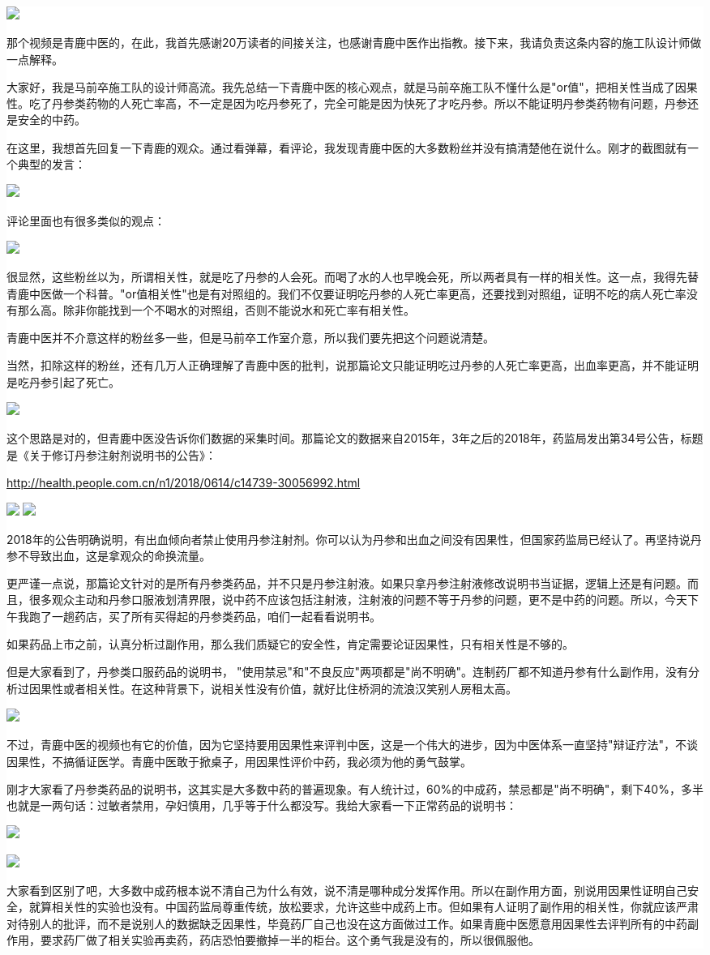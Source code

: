 ![](https://img.bedtime.news/2022/12/02/638937ff23f44.png)

那个视频是青鹿中医的，在此，我首先感谢20万读者的间接关注，也感谢青鹿中医作出指教。接下来，我请负责这条内容的施工队设计师做一点解释。

大家好，我是马前卒施工队的设计师高流。我先总结一下青鹿中医的核心观点，就是马前卒施工队不懂什么是"or值"，把相关性当成了因果性。吃了丹参类药物的人死亡率高，不一定是因为吃丹参死了，完全可能是因为快死了才吃丹参。所以不能证明丹参类药物有问题，丹参还是安全的中药。

在这里，我想首先回复一下青鹿的观众。通过看弹幕，看评论，我发现青鹿中医的大多数粉丝并没有搞清楚他在说什么。刚才的截图就有一个典型的发言：

![](https://img.bedtime.news/2022/12/02/638937ff23f44.png)

评论里面也有很多类似的观点：

![](https://img.bedtime.news/2022/12/02/638937ffdd531.png)

很显然，这些粉丝以为，所谓相关性，就是吃了丹参的人会死。而喝了水的人也早晚会死，所以两者具有一样的相关性。这一点，我得先替青鹿中医做一个科普。"or值相关性"也是有对照组的。我们不仅要证明吃丹参的人死亡率更高，还要找到对照组，证明不吃的病人死亡率没有那么高。除非你能找到一个不喝水的对照组，否则不能说水和死亡率有相关性。

青鹿中医并不介意这样的粉丝多一些，但是马前卒工作室介意，所以我们要先把这个问题说清楚。

当然，扣除这样的粉丝，还有几万人正确理解了青鹿中医的批判，说那篇论文只能证明吃过丹参的人死亡率更高，出血率更高，并不能证明是吃丹参引起了死亡。

![](https://img.bedtime.news/2022/12/02/63893800b61c3.png)

这个思路是对的，但青鹿中医没告诉你们数据的采集时间。那篇论文的数据来自2015年，3年之后的2018年，药监局发出第34号公告，标题是《关于修订丹参注射剂说明书的公告》：

<http://health.people.com.cn/n1/2018/0614/c14739-30056992.html>

![](https://img.bedtime.news/2022/12/02/638938014f2b7.png)
![](https://img.bedtime.news/2022/12/02/63893801e4048.png)

2018年的公告明确说明，有出血倾向者禁止使用丹参注射剂。你可以认为丹参和出血之间没有因果性，但国家药监局已经认了。再坚持说丹参不导致出血，这是拿观众的命换流量。

更严谨一点说，那篇论文针对的是所有丹参类药品，并不只是丹参注射液。如果只拿丹参注射液修改说明书当证据，逻辑上还是有问题。而且，很多观众主动和丹参口服液划清界限，说中药不应该包括注射液，注射液的问题不等于丹参的问题，更不是中药的问题。所以，今天下午我跑了一趟药店，买了所有买得起的丹参类药品，咱们一起看看说明书。

如果药品上市之前，认真分析过副作用，那么我们质疑它的安全性，肯定需要论证因果性，只有相关性是不够的。

但是大家看到了，丹参类口服药品的说明书，
"使用禁忌"和"不良反应"两项都是"尚不明确"。连制药厂都不知道丹参有什么副作用，没有分析过因果性或者相关性。在这种背景下，说相关性没有价值，就好比住桥洞的流浪汉笑别人房租太高。

![](https://img.bedtime.news/2022/12/02/63893803a31d8.png)

不过，青鹿中医的视频也有它的价值，因为它坚持要用因果性来评判中医，这是一个伟大的进步，因为中医体系一直坚持"辩证疗法"，不谈因果性，不搞循证医学。青鹿中医敢于掀桌子，用因果性评价中药，我必须为他的勇气鼓掌。

刚才大家看了丹参类药品的说明书，这其实是大多数中药的普遍现象。有人统计过，60%的中成药，禁忌都是"尚不明确"，剩下40%，多半也就是一两句话：过敏者禁用，孕妇慎用，几乎等于什么都没写。我给大家看一下正常药品的说明书：

![](https://img.bedtime.news/2022/12/02/63893804b57a2.png)

![](https://img.bedtime.news/2022/12/02/63893805b1049.png)

大家看到区别了吧，大多数中成药根本说不清自己为什么有效，说不清是哪种成分发挥作用。所以在副作用方面，别说用因果性证明自己安全，就算相关性的实验也没有。中国药监局尊重传统，放松要求，允许这些中成药上市。但如果有人证明了副作用的相关性，你就应该严肃对待别人的批评，而不是说别人的数据缺乏因果性，毕竟药厂自己也没在这方面做过工作。如果青鹿中医愿意用因果性去评判所有的中药副作用，要求药厂做了相关实验再卖药，药店恐怕要撤掉一半的柜台。这个勇气我是没有的，所以很佩服他。
